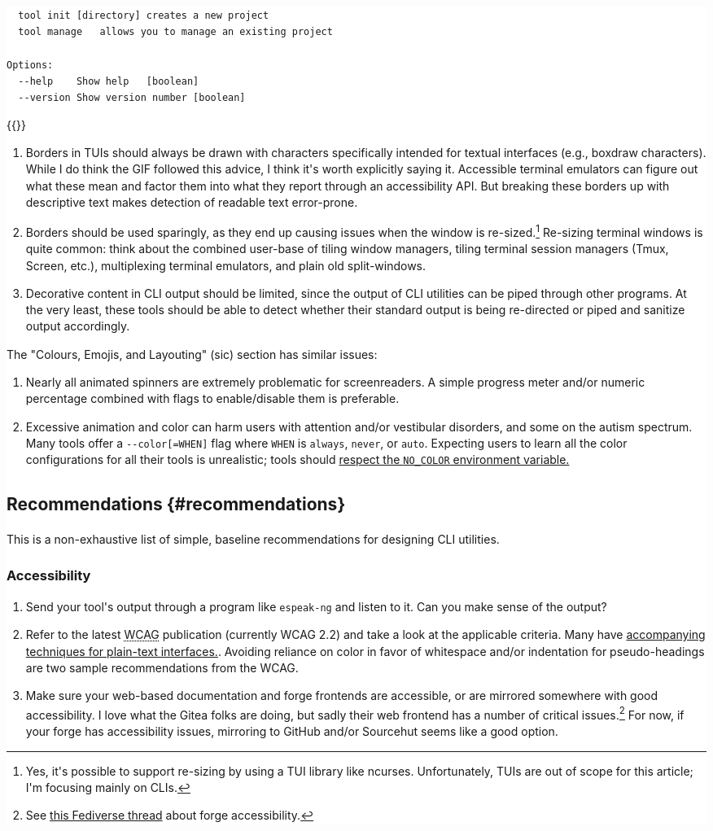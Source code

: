 ```figure {samp=true}
  tool init [directory]	creates a new project
  tool manage	allows you to manage an existing project

Options:
  --help	Show help	[boolean]
  --version	Show version number	[boolean]
```

{{</codefigure>}}

1. Borders in TUIs should always be drawn with characters specifically intended for textual interfaces (e.g., boxdraw characters). While I do think the GIF followed this advice, I think it's worth explicitly saying it. Accessible terminal emulators can figure out what these mean and factor them into what they report through an accessibility API. But breaking these borders up with descriptive text makes detection of readable text error-prone.

2. Borders should be used sparingly, as they end up causing issues when the window is re-sized.[^1] Re-sizing terminal windows is quite common: think about the combined user-base of tiling window managers, tiling terminal session managers (Tmux, Screen, etc.), multiplexing terminal emulators, and plain old split-windows.

3. Decorative content in CLI output should be limited, since the output of CLI utilities can be piped through other programs. At the very least, these tools should be able to detect whether their standard output is being re-directed or piped and sanitize output accordingly.

The "Colours, Emojis, and Layouting" (sic) section has similar issues:

1. Nearly all animated spinners are extremely problematic for screenreaders. A simple progress meter and/or numeric percentage combined with flags to enable/disable them is preferable.

2. Excessive animation and color can harm users with attention and/or vestibular disorders, and some on the autism spectrum. Many tools offer a `--color[=WHEN]` flag where `WHEN` is `always`, `never`, or `auto`. Expecting users to learn all the color configurations for all their tools is unrealistic; tools should [respect the `NO_COLOR` environment variable.](https://no-color.org/)

Recommen&shy;dations {#recommendations}
--------------------

This is a non-exhaustive list of simple, baseline recommendations for designing CLI utilities.

### Accessibility

1. Send your tool's output through a program like `espeak-ng` and listen to it. Can you make sense of the output?

2. Refer to the latest <abbr title="Web Content Accessibility Guidelines">WCAG</abbr> publication (currently WCAG 2.2) and take a look at the applicable criteria. Many have [accompanying techniques for plain-text interfaces.](https://w3c.github.io/wcag/techniques/#text). Avoiding reliance on color in favor of whitespace and/or indentation for pseudo-headings are two sample recommendations from the WCAG.

3. Make sure your web-based documentation and forge frontends are accessible, or are mirrored somewhere with good accessibility. I love what the Gitea folks are doing, but sadly their web frontend has a number of critical issues.[^2] For now, if your forge has accessibility issues, mirroring to GitHub and/or Sourcehut seems like a good option.


[^1]: Yes, it's possible to support re-sizing by using a TUI library like ncurses. Unfortunately, TUIs are out of scope for this article; I'm focusing mainly on CLIs.
[^2]: See [this Fediverse thread](https://web.archive.org/web/20220725162250/https://mastodon.technology/@codeberg/108403449317373462) about forge accessibility.
[^3]: I need to take my own advice for programs like [MOAC](https://sr.ht/~seirdy/MOAC). Ugh.
[^4]: For a good example, see Git's distinction between regular output and porcelain-friendly output. The instability of the former and stability of the latter are explicitly documented in the Git man pages and in the official Git book.
[^5]: Well, they're _somewhat_ standardized compared to plain stdout.
[^6]: [My other article on accessible textual websites](https://seirdy.one/posts/2020/11/23/website-best-practices/) is probably relevant when it comes to Web-based documentation
[^7]: For more on man page sections, see the [`man(1)`](https://man.openbsd.org/man) man page.
[^8]: The slow responses to basic flags like `--help` is one of many reasons I dislike Java command-line utilities (signal-cli, Nu HTML Checker). I believe I'm not alone when I say this.
[^9]: I used to not-very-seriously claim that Neovim, my preferred `$EDITOR`, is better than Emacs. Then I tried Emacspeak. I still make the same claim, but more softly and with an exception for Emacspeak.
[^10]: A notable exception is executables that are supposed to conflict with others. Distributions like Fedora, Debian, and derivatives have an "alternatives" system to manage these overrides using symlinks. Examples include toolchains (`cc` and `ld` could point to their GCC or Clang implementations) and mail transfer agents (`sendmail` and `mta` have been re-implemented many times over).